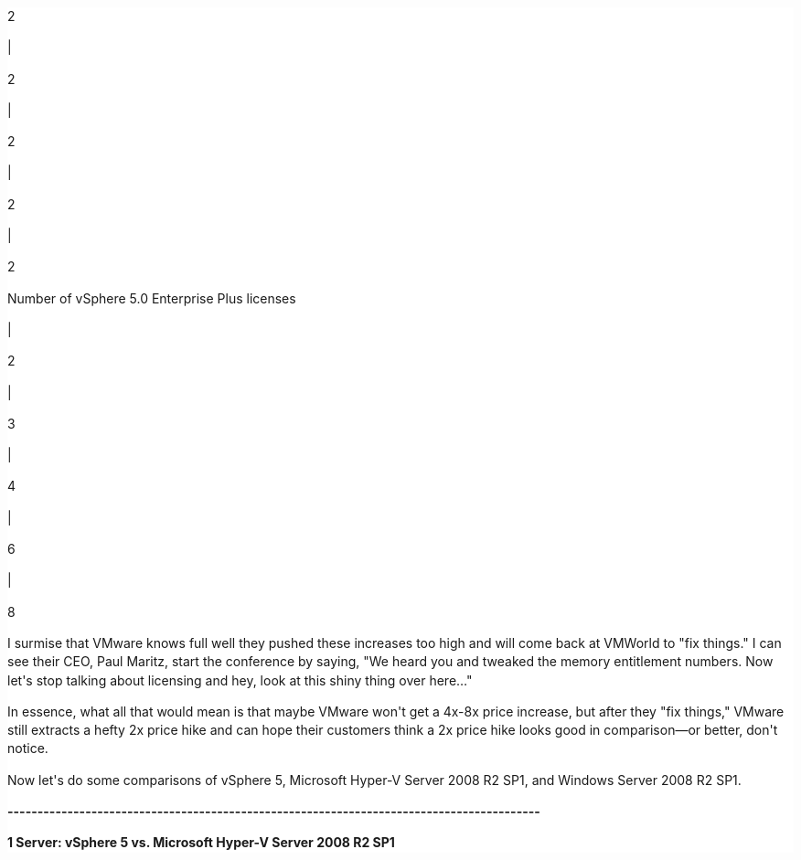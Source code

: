 2

| 

2

| 

2

| 

2

| 

2  
  
Number of vSphere 5.0 Enterprise Plus licenses

| 

2

| 

3

| 

4

| 

6

| 

8  
  
I surmise that VMware knows full well they pushed these increases too high and will come back at VMWorld to "fix things." I can see their CEO, Paul Maritz, start the conference by saying, "We heard you and tweaked the memory entitlement numbers. Now let's stop talking about licensing and hey, look at this shiny thing over here…"

In essence, what all that would mean is that maybe VMware won't get a 4x-8x price increase, but after they "fix things," VMware still extracts a hefty 2x price hike and can hope their customers think a 2x price hike looks good in comparison—or better, don't notice.

Now let's do some comparisons of vSphere 5, Microsoft Hyper-V Server 2008 R2 SP1, and Windows Server 2008 R2 SP1.

**\-----------------------------------------------------------------------------------------**

**1 Server: vSphere 5 vs. Microsoft Hyper-V Server 2008 R2 SP1**
